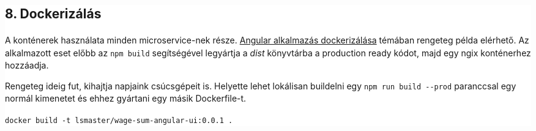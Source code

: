 ## 8. Dockerizálás
A konténerek használata minden microservice-nek része.
[Angular alkalmazás dockerizálása](https://medium.com/codex/dockerize-angular-application-69e7503d1816)
témában rengeteg példa elérhető. Az alkalmazott eset előbb 
az `npm build` segítségével legyártja a _dist_ könyvtárba a production
ready kódot, majd egy ngix konténerhez hozzáadja. 

Rengeteg ideig fut, kihajtja napjaink csúcsgépeit is. 
Helyette lehet lokálisan buildelni egy `npm run build --prod` 
paranccsal egy normál kimenetet és ehhez gyártani egy másik 
Dockerfile-t.  

```shell
docker build -t lsmaster/wage-sum-angular-ui:0.0.1 .
```




